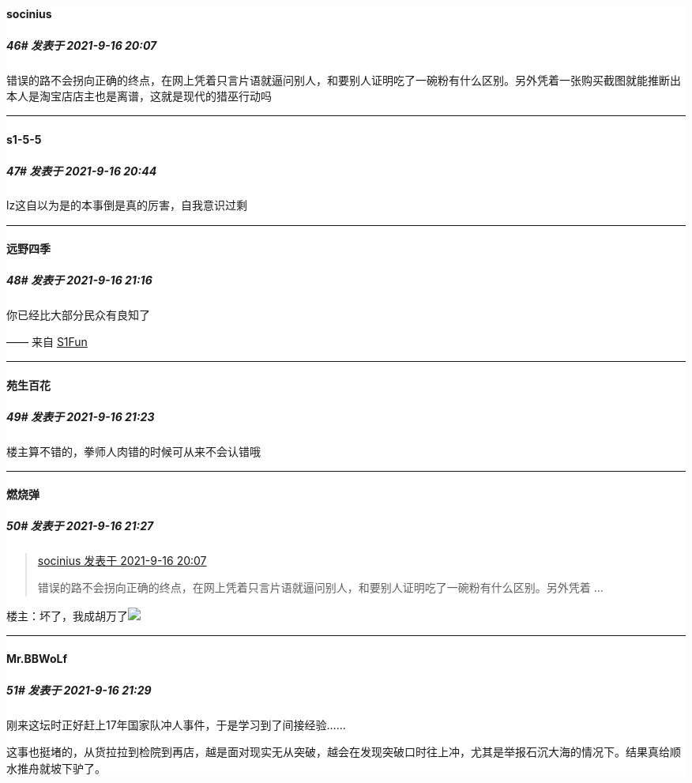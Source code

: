 ####  socinius  
##### 46#       发表于 2021-9-16 20:07


错误的路不会拐向正确的终点，在网上凭着只言片语就逼问别人，和要别人证明吃了一碗粉有什么区别。另外凭着一张购买截图就能推断出本人是淘宝店店主也是离谱，这就是现代的猎巫行动吗


*****

####  s1-5-5  
##### 47#       发表于 2021-9-16 20:44


lz这自以为是的本事倒是真的厉害，自我意识过剩


*****

####  远野四季  
##### 48#       发表于 2021-9-16 21:16


你已经比大部分民众有良知了

—— 来自 [S1Fun](https://s1fun.koalcat.com)


*****

####  苑生百花  
##### 49#       发表于 2021-9-16 21:23


楼主算不错的，拳师人肉错的时候可从来不会认错哦


*****

####  燃烧弹  
##### 50#       发表于 2021-9-16 21:27


<blockquote><a href="httphttps://bbs.saraba1st.com/2b/forum.php?mod=redirect&amp;goto=findpost&amp;pid=52778441&amp;ptid=2026789" target="_blank">socinius 发表于 2021-9-16 20:07</a>

错误的路不会拐向正确的终点，在网上凭着只言片语就逼问别人，和要别人证明吃了一碗粉有什么区别。另外凭着 ...</blockquote>
楼主：坏了，我成胡万了<img src="https://static.saraba1st.com/image/smiley/face2017/053.png" referrerpolicy="no-referrer">


*****

####  Mr.BBWoLf  
##### 51#       发表于 2021-9-16 21:29


刚来这坛时正好赶上17年国家队冲人事件，于是学习到了间接经验……


这事也挺堵的，从货拉拉到检院到再店，越是面对现实无从突破，越会在发现突破口时往上冲，尤其是举报石沉大海的情况下。结果真给顺水推舟就坡下驴了。
